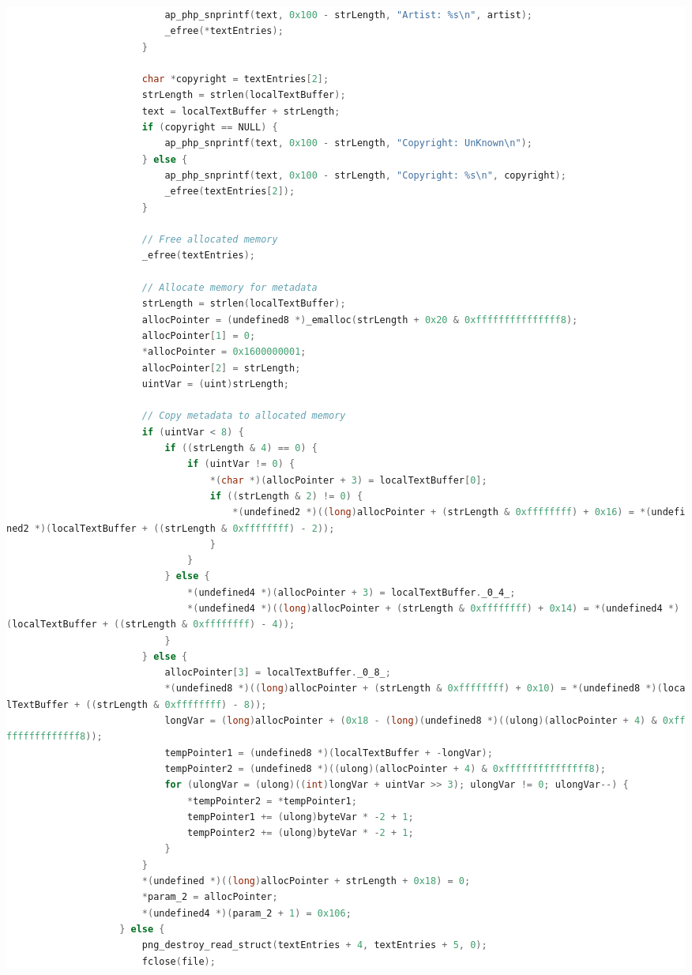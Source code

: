 ```c
                            ap_php_snprintf(text, 0x100 - strLength, "Artist: %s\n", artist);
                            _efree(*textEntries);
                        }
                        
                        char *copyright = textEntries[2];
                        strLength = strlen(localTextBuffer);
                        text = localTextBuffer + strLength;
                        if (copyright == NULL) {
                            ap_php_snprintf(text, 0x100 - strLength, "Copyright: UnKnown\n");
                        } else {
                            ap_php_snprintf(text, 0x100 - strLength, "Copyright: %s\n", copyright);
                            _efree(textEntries[2]);
                        }
                        
                        // Free allocated memory
                        _efree(textEntries);
                        
                        // Allocate memory for metadata
                        strLength = strlen(localTextBuffer);
                        allocPointer = (undefined8 *)_emalloc(strLength + 0x20 & 0xfffffffffffffff8);
                        allocPointer[1] = 0;
                        *allocPointer = 0x1600000001;
                        allocPointer[2] = strLength;
                        uintVar = (uint)strLength;
                        
                        // Copy metadata to allocated memory
                        if (uintVar < 8) {
                            if ((strLength & 4) == 0) {
                                if (uintVar != 0) {
                                    *(char *)(allocPointer + 3) = localTextBuffer[0];
                                    if ((strLength & 2) != 0) {
                                        *(undefined2 *)((long)allocPointer + (strLength & 0xffffffff) + 0x16) = *(undefined2 *)(localTextBuffer + ((strLength & 0xffffffff) - 2));
                                    }
                                }
                            } else {
                                *(undefined4 *)(allocPointer + 3) = localTextBuffer._0_4_;
                                *(undefined4 *)((long)allocPointer + (strLength & 0xffffffff) + 0x14) = *(undefined4 *)(localTextBuffer + ((strLength & 0xffffffff) - 4));
                            }
                        } else {
                            allocPointer[3] = localTextBuffer._0_8_;
                            *(undefined8 *)((long)allocPointer + (strLength & 0xffffffff) + 0x10) = *(undefined8 *)(localTextBuffer + ((strLength & 0xffffffff) - 8));
                            longVar = (long)allocPointer + (0x18 - (long)(undefined8 *)((ulong)(allocPointer + 4) & 0xfffffffffffffff8));
                            tempPointer1 = (undefined8 *)(localTextBuffer + -longVar);
                            tempPointer2 = (undefined8 *)((ulong)(allocPointer + 4) & 0xfffffffffffffff8);
                            for (ulongVar = (ulong)((int)longVar + uintVar >> 3); ulongVar != 0; ulongVar--) {
                                *tempPointer2 = *tempPointer1;
                                tempPointer1 += (ulong)byteVar * -2 + 1;
                                tempPointer2 += (ulong)byteVar * -2 + 1;
                            }
                        }
                        *(undefined *)((long)allocPointer + strLength + 0x18) = 0;
                        *param_2 = allocPointer;
                        *(undefined4 *)(param_2 + 1) = 0x106;
                    } else {
                        png_destroy_read_struct(textEntries + 4, textEntries + 5, 0);
                        fclose(file);
```